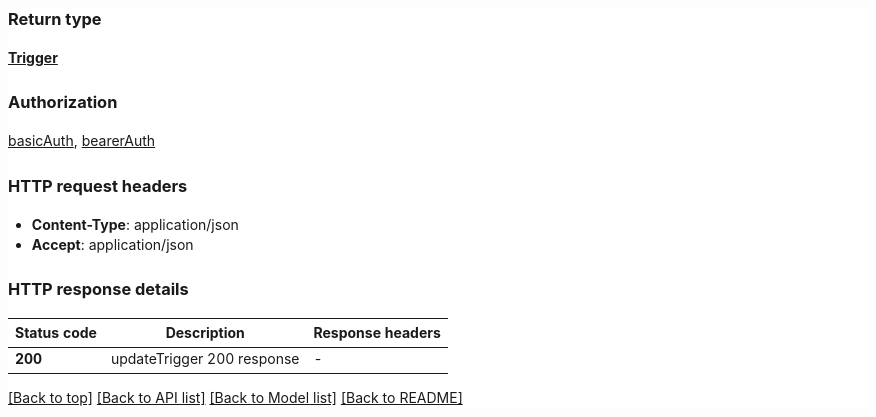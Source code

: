 ### Return type

[**Trigger**](Trigger.md)

### Authorization

[basicAuth](../README.md#basicAuth), [bearerAuth](../README.md#bearerAuth)

### HTTP request headers

 - **Content-Type**: application/json
 - **Accept**: application/json

### HTTP response details

| Status code | Description | Response headers |
|-------------|-------------|------------------|
**200** | updateTrigger 200 response |  -  |

[[Back to top]](#) [[Back to API list]](../README.md#documentation-for-api-endpoints) [[Back to Model list]](../README.md#documentation-for-models) [[Back to README]](../README.md)

